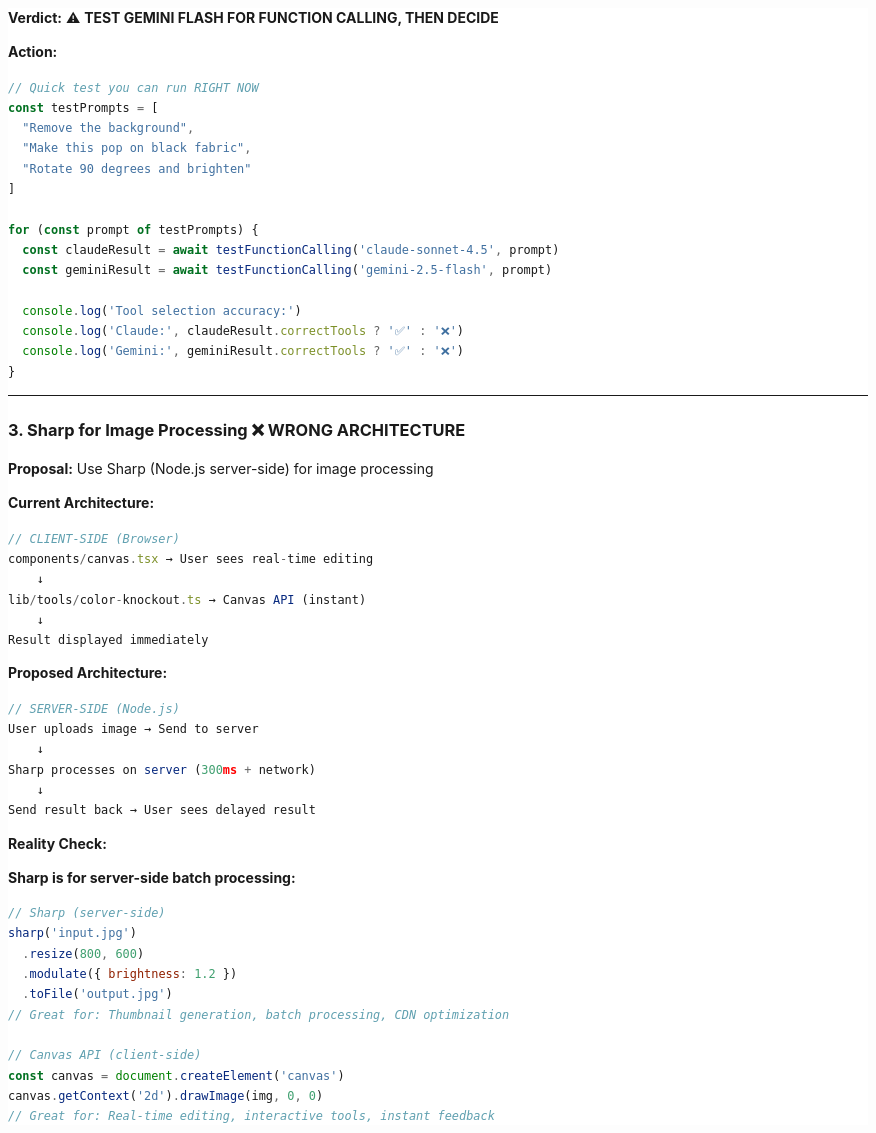 **Verdict:** ⚠️ **TEST GEMINI FLASH FOR FUNCTION CALLING, THEN DECIDE**

**Action:**
```typescript
// Quick test you can run RIGHT NOW
const testPrompts = [
  "Remove the background",
  "Make this pop on black fabric",
  "Rotate 90 degrees and brighten"
]

for (const prompt of testPrompts) {
  const claudeResult = await testFunctionCalling('claude-sonnet-4.5', prompt)
  const geminiResult = await testFunctionCalling('gemini-2.5-flash', prompt)

  console.log('Tool selection accuracy:')
  console.log('Claude:', claudeResult.correctTools ? '✅' : '❌')
  console.log('Gemini:', geminiResult.correctTools ? '✅' : '❌')
}
```

---

### 3. Sharp for Image Processing ❌ WRONG ARCHITECTURE

**Proposal:** Use Sharp (Node.js server-side) for image processing

**Current Architecture:**
```typescript
// CLIENT-SIDE (Browser)
components/canvas.tsx → User sees real-time editing
    ↓
lib/tools/color-knockout.ts → Canvas API (instant)
    ↓
Result displayed immediately
```

**Proposed Architecture:**
```typescript
// SERVER-SIDE (Node.js)
User uploads image → Send to server
    ↓
Sharp processes on server (300ms + network)
    ↓
Send result back → User sees delayed result
```

**Reality Check:**

**Sharp is for server-side batch processing:**
```javascript
// Sharp (server-side)
sharp('input.jpg')
  .resize(800, 600)
  .modulate({ brightness: 1.2 })
  .toFile('output.jpg')
// Great for: Thumbnail generation, batch processing, CDN optimization

// Canvas API (client-side)
const canvas = document.createElement('canvas')
canvas.getContext('2d').drawImage(img, 0, 0)
// Great for: Real-time editing, interactive tools, instant feedback
```
